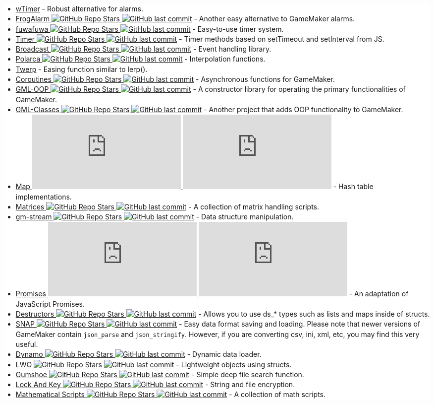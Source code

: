 - [wTimer](https://mors-games.itch.io/wtimer) - Robust alternative for alarms.
- [FrogAlarm ![GitHub Repo Stars](https://img.shields.io/github/stars/colmeye/FrogAlarms) ![GitHub last commit](https://img.shields.io/github/last-commit/colmeye/FrogAlarms)](https://github.com/colmeye/FrogAlarms) - Another easy alternative to GameMaker alarms.
- [fuwafuwa ![GitHub Repo Stars](https://img.shields.io/github/stars/kemonologic/fuwafuwa) ![GitHub last commit](https://img.shields.io/github/last-commit/kemonologic/fuwafuwa)](https://github.com/kemonologic/fuwafuwa) - Easy-to-use timer system.
- [Timer ![GitHub Repo Stars](https://img.shields.io/github/stars/nommiin/Timers) ![GitHub last commit](https://img.shields.io/github/last-commit/nommiin/Timers)](https://github.com/nommiin/Timers) - Timer methods based on setTimeout and setInterval from JS.
- [Broadcast ![GitHub Repo Stars](https://img.shields.io/github/stars/JulianDicken/Broadcast) ![GitHub last commit](https://img.shields.io/github/last-commit/JulianDicken/Broadcast)](https://github.com/JulianDicken/Broadcast) - Event handling library.
- [Polarca ![GitHub Repo Stars](https://img.shields.io/github/stars/VitorEstevam/polarca) ![GitHub last commit](https://img.shields.io/github/last-commit/VitorEstevam/polarca)](https://github.com/VitorEstevam/polarca) - Interpolation functions.
- [Twerp](https://pixelatedpope.itch.io/twerp) - Easing function similar to lerp().
- [Coroutines ![GitHub Repo Stars](https://img.shields.io/github/stars/JujuAdams/Coroutines) ![GitHub last commit](https://img.shields.io/github/last-commit/JujuAdams/Coroutines)](https://github.com/JujuAdams/Coroutines) - Asynchronous functions for GameMaker.
- [GML-OOP ![GitHub Repo Stars](https://img.shields.io/github/stars/Mtax-Development/GML-OOP) ![GitHub last commit](https://img.shields.io/github/last-commit/Mtax-Development/GML-OOP)](https://github.com/Mtax-Development/GML-OOP) - A constructor library for operating the primary functionalities of GameMaker.
- [GML-Classes ![GitHub Repo Stars](https://img.shields.io/github/stars/Nikko-the-cat/GML-Classes) ![GitHub last commit](https://img.shields.io/github/last-commit/Nikko-the-cat/GML-Classes)](https://github.com/Nikko-the-cat/GML-Classes) - Another project that adds OOP functionality to GameMaker.
- [Map ![GitHub Repo Stars](https://img.shields.io/github/stars/GameMakerDiscord/Map.gml) ![GitHub last commit](https://img.shields.io/github/last-commit/GameMakerDiscord/Map.gml)](https://github.com/GameMakerDiscord/Map.gml) - Hash table implementations.
- [Matrices ![GitHub Repo Stars](https://img.shields.io/github/stars/JujuAdams/matrices) ![GitHub last commit](https://img.shields.io/github/last-commit/JujuAdams/matrices)](https://github.com/JujuAdams/matrices) - A collection of matrix handling scripts.
- [gm-stream ![GitHub Repo Stars](https://img.shields.io/github/stars/daikon-games/gm-stream) ![GitHub last commit](https://img.shields.io/github/last-commit/daikon-games/gm-stream)](https://github.com/daikon-games/gm-stream) - Data structure manipulation.
- [Promises ![GitHub Repo Stars](https://img.shields.io/github/stars/YAL-GameMaker/Promise.gml) ![GitHub last commit](https://img.shields.io/github/last-commit/YAL-GameMaker/Promise.gml)](https://github.com/YAL-GameMaker/Promise.gml) - An adaptation of JavaScript Promises.
- [Destructors ![GitHub Repo Stars](https://img.shields.io/github/stars/DatZach/Destructors) ![GitHub last commit](https://img.shields.io/github/last-commit/DatZach/Destructors)](https://github.com/DatZach/Destructors) - Allows you to use ds_* types such as lists and maps inside of structs.
- [SNAP ![GitHub Repo Stars](https://img.shields.io/github/stars/JujuAdams/SNAP) ![GitHub last commit](https://img.shields.io/github/last-commit/JujuAdams/SNAP)](https://github.com/JujuAdams/SNAP) - Easy data format saving and loading. Please note that newer versions of GameMaker contain `json_parse` and `json_stringify`. However, if you are converting csv, ini, xml, etc, you may find this very useful.
- [Dynamo ![GitHub Repo Stars](https://img.shields.io/github/stars/JujuAdams/Dynamo) ![GitHub last commit](https://img.shields.io/github/last-commit/JujuAdams/Dynamo)](https://github.com/JujuAdams/Dynamo) - Dynamic data loader.
- [LWO ![GitHub Repo Stars](https://img.shields.io/github/stars/tabularelf/lwo) ![GitHub last commit](https://img.shields.io/github/last-commit/tabularelf/lwo)](https://github.com/tabularelf/lwo) - Lightweight objects using structs.
- [Gumshoe ![GitHub Repo Stars](https://img.shields.io/github/stars/JujuAdams/Gumshoe) ![GitHub last commit](https://img.shields.io/github/last-commit/JujuAdams/Gumshoe)](https://github.com/JujuAdams/Gumshoe) - Simple deep file search function.
- [Lock And Key ![GitHub Repo Stars](https://img.shields.io/github/stars/AlubJ/Lock-And-Key) ![GitHub last commit](https://img.shields.io/github/last-commit/AlubJ/Lock-And-Key)](https://github.com/AlubJ/Lock-And-Key) - String and file encryption.
- [Mathematical Scripts ![GitHub Repo Stars](https://img.shields.io/github/stars/adam-rumpf/game-maker-scripts) ![GitHub last commit](https://img.shields.io/github/last-commit/adam-rumpf/game-maker-scripts)](https://github.com/adam-rumpf/game-maker-scripts) - A collection of math scripts.